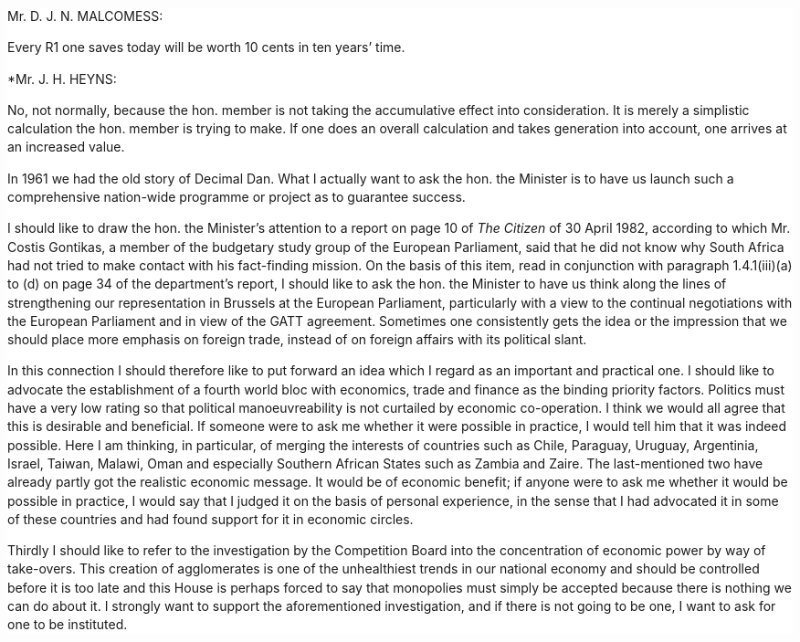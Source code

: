 </speech>

<speech by="#malcomess">

<from>Mr. <person refersTo="hansard_za">D. J. N. MALCOMESS</person>:</from>

<p>Every R1 one saves today will be worth 10 cents in ten years&#x2019; time.</p>

</speech>

<speech by="#heyns">

<from>*Mr. <person refersTo="hansard_za">J. H. HEYNS</person>:</from>

<p>No, not normally, because the hon. member is not taking the accumulative effect into consideration. It is merely a simplistic calculation the hon. member is trying to make. If one does an overall calculation and takes generation into account, one arrives at an increased value.</p>

<p>In 1961 we had the old story of Decimal Dan. What I actually want to ask the hon. the Minister is to have us launch such a comprehensive nation-wide programme or project as to guarantee success.</p>

<p>I should like to draw the hon. the Minister&#x2019;s attention to a report on page 10 of <i>The Citizen</i> of 30 April 1982, according to which Mr. Costis Gontikas, a member of the budgetary study group of the European Parliament, said that he did not know why South Africa had not tried to make contact with his fact-finding mission. On the basis of this item, read in conjunction with paragraph 1.4.1(iii)(a) to (d) on page 34 of the department&#x2019;s report, I should like to ask the hon. the Minister to have us think along the lines of strengthening our representation in Brussels at the European Parliament, particularly with a view to the continual negotiations with the European Parliament and in view of the GATT agreement. Sometimes one consistently gets the idea or the impression that we should place more emphasis on foreign trade, instead of on foreign affairs with its political slant.</p>

<p>In this connection I should therefore like to put forward an idea which I regard as an important and practical one. I should like to advocate the establishment of a fourth world bloc with economics, trade and finance as the binding priority factors. Politics must have a very low rating so that political manoeuvreability is not curtailed by economic co-operation. I think we would all agree that this is desirable and beneficial. If someone were to ask me whether it were possible in practice, I would tell him that it was indeed possible. Here I am thinking, in particular, of merging the interests of countries such as Chile, Paraguay, Uruguay, Argentinia, Israel, Taiwan, Malawi, Oman and especially Southern African States such as Zambia and Zaire. The last-mentioned two have already partly got the realistic economic message. It would be of economic benefit; if anyone were to ask me whether it would be possible in practice, I would say that I judged it on the basis of personal experience, in the sense that I had advocated it in some of these countries and had found support for it in economic circles.</p>

<p>Thirdly I should like to refer to the investigation by the Competition Board into the concentration of economic power by way of take-overs. This creation of agglomerates is one of the unhealthiest trends in our national <span class="col_417-418" refersTo="page_0223"/>economy and should be controlled before it is too late and this House is perhaps forced to say that monopolies must simply be accepted because there is nothing we can do about it. I strongly want to support the aforementioned investigation, and if there is not going to be one, I want to ask for one to be instituted.</p>

</speech>

<speech by="#van_zyl">
